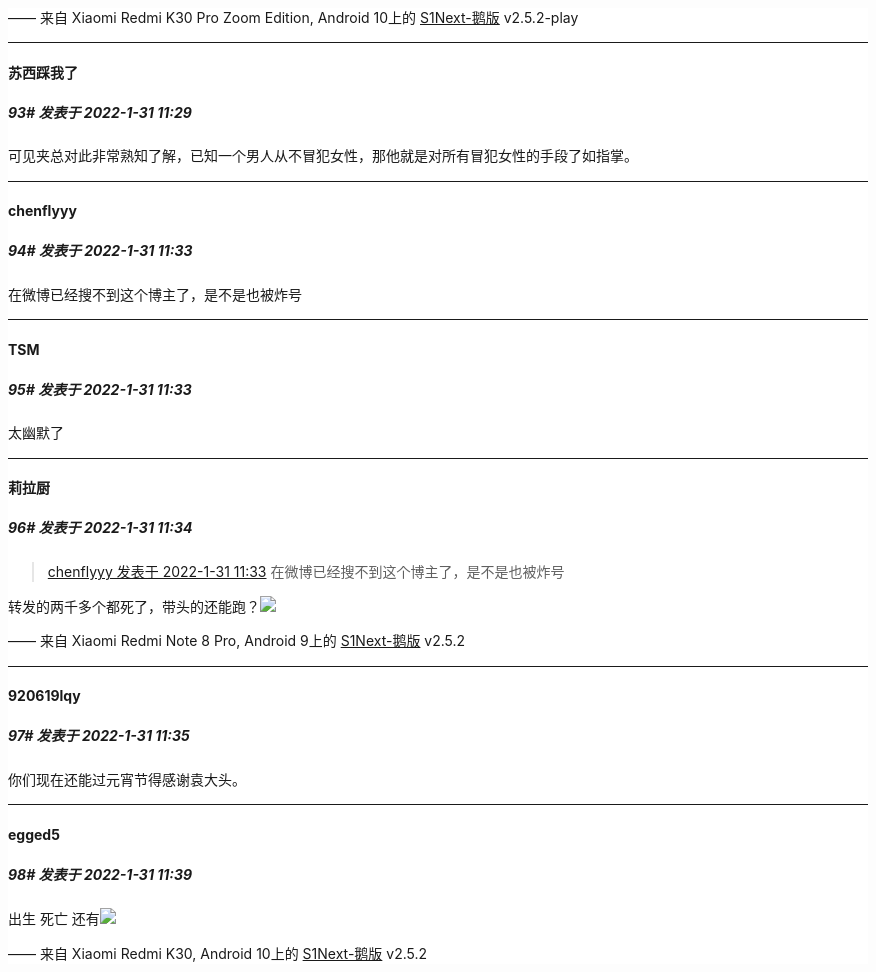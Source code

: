 —— 来自 Xiaomi Redmi K30 Pro Zoom Edition, Android 10上的 [S1Next-鹅版](https://github.com/ykrank/S1-Next/releases) v2.5.2-play

*****

####  苏西踩我了  
##### 93#       发表于 2022-1-31 11:29

可见夹总对此非常熟知了解，已知一个男人从不冒犯女性，那他就是对所有冒犯女性的手段了如指掌。



*****

####  chenflyyy  
##### 94#       发表于 2022-1-31 11:33

在微博已经搜不到这个博主了，是不是也被炸号

*****

####  TSM  
##### 95#       发表于 2022-1-31 11:33

太幽默了

*****

####  莉拉厨  
##### 96#       发表于 2022-1-31 11:34

<blockquote><a href="httphttps://bbs.saraba1st.com/2b/forum.php?mod=redirect&amp;goto=findpost&amp;pid=54493997&amp;ptid=2050141" target="_blank">chenflyyy 发表于 2022-1-31 11:33</a>
在微博已经搜不到这个博主了，是不是也被炸号</blockquote>
转发的两千多个都死了，带头的还能跑？<img src="https://static.saraba1st.com/image/smiley/face2017/037.png" referrerpolicy="no-referrer">

—— 来自 Xiaomi Redmi Note 8 Pro, Android 9上的 [S1Next-鹅版](https://github.com/ykrank/S1-Next/releases) v2.5.2

*****

####  920619lqy  
##### 97#       发表于 2022-1-31 11:35

你们现在还能过元宵节得感谢袁大头。

*****

####  egged5  
##### 98#       发表于 2022-1-31 11:39

出生 死亡 还有<img src="https://static.saraba1st.com/image/smiley/face2017/033.png" referrerpolicy="no-referrer">

—— 来自 Xiaomi Redmi K30, Android 10上的 [S1Next-鹅版](https://github.com/ykrank/S1-Next/releases) v2.5.2
